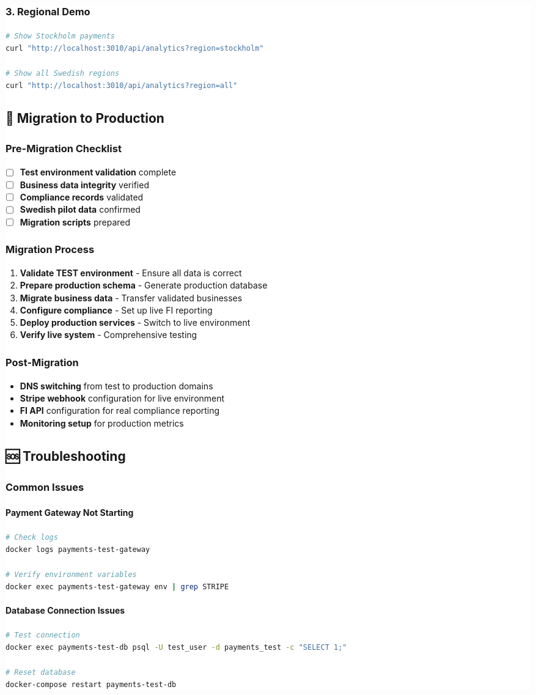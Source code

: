 ### 3. Regional Demo
```bash
# Show Stockholm payments
curl "http://localhost:3010/api/analytics?region=stockholm"

# Show all Swedish regions
curl "http://localhost:3010/api/analytics?region=all"
```

## 🔄 Migration to Production

### Pre-Migration Checklist
- [ ] **Test environment validation** complete
- [ ] **Business data integrity** verified
- [ ] **Compliance records** validated
- [ ] **Swedish pilot data** confirmed
- [ ] **Migration scripts** prepared

### Migration Process
1. **Validate TEST environment** - Ensure all data is correct
2. **Prepare production schema** - Generate production database
3. **Migrate business data** - Transfer validated businesses
4. **Configure compliance** - Set up live FI reporting
5. **Deploy production services** - Switch to live environment
6. **Verify live system** - Comprehensive testing

### Post-Migration
- **DNS switching** from test to production domains
- **Stripe webhook** configuration for live environment
- **FI API** configuration for real compliance reporting
- **Monitoring setup** for production metrics

## 🆘 Troubleshooting

### Common Issues

#### Payment Gateway Not Starting
```bash
# Check logs
docker logs payments-test-gateway

# Verify environment variables
docker exec payments-test-gateway env | grep STRIPE
```

#### Database Connection Issues
```bash
# Test connection
docker exec payments-test-db psql -U test_user -d payments_test -c "SELECT 1;"

# Reset database
docker-compose restart payments-test-db
```
